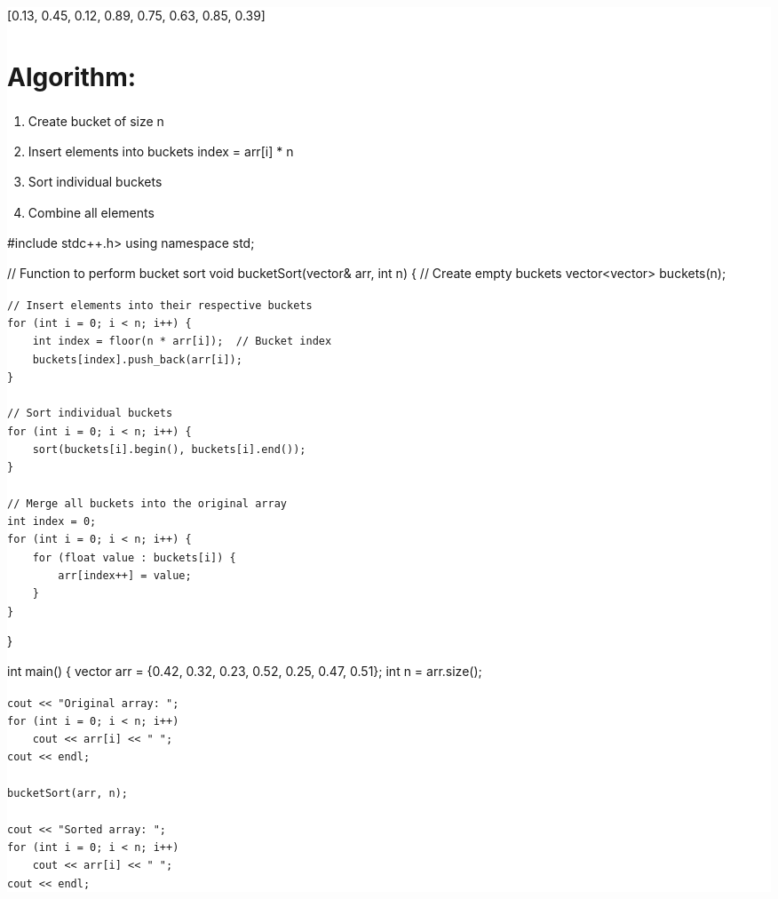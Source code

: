 [0.13, 0.45, 0.12, 0.89, 0.75, 0.63, 0.85, 0.39]

# Algorithm:

1. Create bucket of size n

2. Insert elements into buckets
    index = arr[i] * n

3. Sort individual buckets

4. Combine all elements


#include <bits/>stdc++.h>
using namespace std;

// Function to perform bucket sort
void bucketSort(vector<float>& arr, int n) {
    // Create empty buckets
    vector<vector<float>> buckets(n);

    // Insert elements into their respective buckets
    for (int i = 0; i < n; i++) {
        int index = floor(n * arr[i]);  // Bucket index
        buckets[index].push_back(arr[i]);
    }

    // Sort individual buckets
    for (int i = 0; i < n; i++) {
        sort(buckets[i].begin(), buckets[i].end());
    }

    // Merge all buckets into the original array
    int index = 0;
    for (int i = 0; i < n; i++) {
        for (float value : buckets[i]) {
            arr[index++] = value;
        }
    }
}

int main() {
    vector<float> arr = {0.42, 0.32, 0.23, 0.52, 0.25, 0.47, 0.51};
    int n = arr.size();

    cout << "Original array: ";
    for (int i = 0; i < n; i++)
        cout << arr[i] << " ";
    cout << endl;

    bucketSort(arr, n);

    cout << "Sorted array: ";
    for (int i = 0; i < n; i++)
        cout << arr[i] << " ";
    cout << endl;
